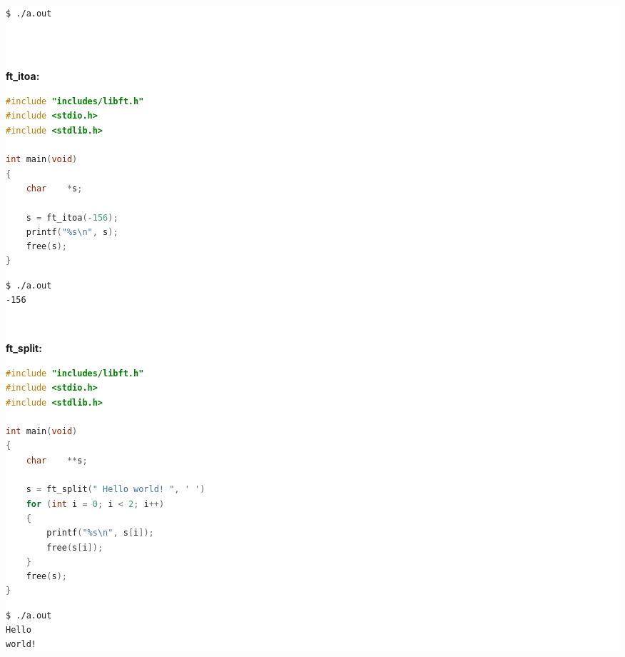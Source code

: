 ```console
$ ./a.out
 
```

<br>

**ft_itoa:**

```c
#include "includes/libft.h"
#include <stdio.h>
#include <stdlib.h>

int main(void)
{
    char    *s;
    
    s = ft_itoa(-156);
    printf("%s\n", s);
    free(s);
}
```

```console
$ ./a.out
-156
```

<br>

**ft_split:**

```c
#include "includes/libft.h"
#include <stdio.h>
#include <stdlib.h>

int main(void)
{
    char    **s;

    s = ft_split(" Hello world! ", ' ')
    for (int i = 0; i < 2; i++)
    {
        printf("%s\n", s[i]);
        free(s[i]);
    }
    free(s);
}
```

```console
$ ./a.out
Hello
world!
```
